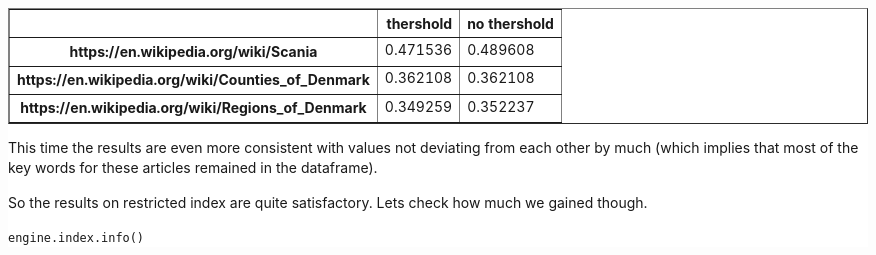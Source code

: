 


<div>
<style scoped>
    .dataframe tbody tr th:only-of-type {
        vertical-align: middle;
    }

    .dataframe tbody tr th {
        vertical-align: top;
    }

    .dataframe thead th {
        text-align: right;
    }
</style>
<table border="1" class="dataframe">
  <thead>
    <tr style="text-align: right;">
      <th></th>
      <th>thershold</th>
      <th>no thershold</th>
    </tr>
  </thead>
  <tbody>
    <tr>
      <th>https://en.wikipedia.org/wiki/Scania</th>
      <td>0.471536</td>
      <td>0.489608</td>
    </tr>
    <tr>
      <th>https://en.wikipedia.org/wiki/Counties_of_Denmark</th>
      <td>0.362108</td>
      <td>0.362108</td>
    </tr>
    <tr>
      <th>https://en.wikipedia.org/wiki/Regions_of_Denmark</th>
      <td>0.349259</td>
      <td>0.352237</td>
    </tr>
  </tbody>
</table>
</div>



This time the results are even more consistent with values not deviating from each other by much (which implies that most of the key words for these articles remained in the dataframe).

So the results on restricted index are quite satisfactory. Lets check how much we gained though.


```python
engine.index.info()
```
